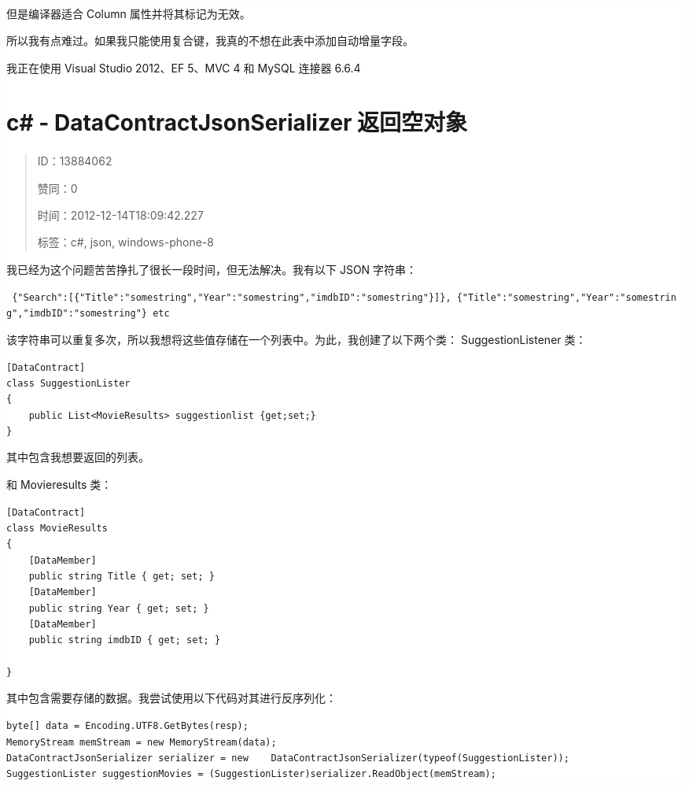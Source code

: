 但是编译器适合 Column 属性并将其标记为无效。

所以我有点难过。如果我只能使用复合键，我真的不想在此表中添加自动增量字段。

我正在使用 Visual Studio 2012、EF 5、MVC 4 和 MySQL 连接器 6.6.4

# c# - DataContractJsonSerializer 返回空对象

> ID：13884062
> 
> 赞同：0
> 
> 时间：2012-12-14T18:09:42.227
> 
> 标签：c#, json, windows-phone-8

我已经为这个问题苦苦挣扎了很长一段时间，但无法解决。我有以下 JSON 字符串：

```
 {"Search":[{"Title":"somestring","Year":"somestring","imdbID":"somestring"}]}, {"Title":"somestring","Year":"somestring","imdbID":"somestring"} etc 
```

该字符串可以重复多次，所以我想将这些值存储在一个列表中。为此，我创建了以下两个类： SuggestionListener 类：

```
[DataContract]
class SuggestionLister
{
    public List<MovieResults> suggestionlist {get;set;}
} 
```

其中包含我想要返回的列表。

和 Movieresults 类：

```
[DataContract]
class MovieResults
{
    [DataMember]
    public string Title { get; set; }
    [DataMember]
    public string Year { get; set; }
    [DataMember]
    public string imdbID { get; set; }

} 
```

其中包含需要存储的数据。我尝试使用以下代码对其进行反序列化：

```
byte[] data = Encoding.UTF8.GetBytes(resp);
MemoryStream memStream = new MemoryStream(data);
DataContractJsonSerializer serializer = new    DataContractJsonSerializer(typeof(SuggestionLister));
SuggestionLister suggestionMovies = (SuggestionLister)serializer.ReadObject(memStream); 
```
